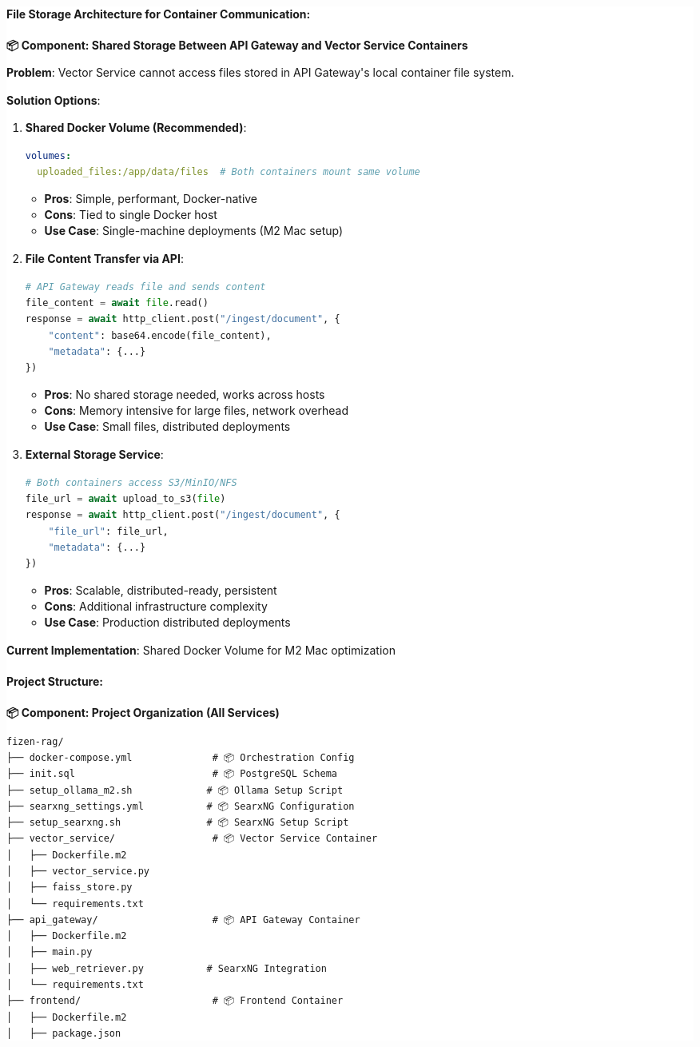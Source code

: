 #### File Storage Architecture for Container Communication:
**📦 Component: Shared Storage Between API Gateway and Vector Service Containers**

**Problem**: Vector Service cannot access files stored in API Gateway's local container file system.

**Solution Options**:

1. **Shared Docker Volume (Recommended)**:
   ```yaml
   volumes:
     uploaded_files:/app/data/files  # Both containers mount same volume
   ```
   - **Pros**: Simple, performant, Docker-native
   - **Cons**: Tied to single Docker host
   - **Use Case**: Single-machine deployments (M2 Mac setup)

2. **File Content Transfer via API**:
   ```python
   # API Gateway reads file and sends content
   file_content = await file.read()
   response = await http_client.post("/ingest/document", {
       "content": base64.encode(file_content),
       "metadata": {...}
   })
   ```
   - **Pros**: No shared storage needed, works across hosts
   - **Cons**: Memory intensive for large files, network overhead
   - **Use Case**: Small files, distributed deployments

3. **External Storage Service**:
   ```python
   # Both containers access S3/MinIO/NFS
   file_url = await upload_to_s3(file)
   response = await http_client.post("/ingest/document", {
       "file_url": file_url,
       "metadata": {...}
   })
   ```
   - **Pros**: Scalable, distributed-ready, persistent
   - **Cons**: Additional infrastructure complexity
   - **Use Case**: Production distributed deployments

**Current Implementation**: Shared Docker Volume for M2 Mac optimization

#### Project Structure:
**📦 Component: Project Organization (All Services)**

```
fizen-rag/
├── docker-compose.yml              # 📦 Orchestration Config
├── init.sql                        # 📦 PostgreSQL Schema
├── setup_ollama_m2.sh             # 📦 Ollama Setup Script
├── searxng_settings.yml           # 📦 SearxNG Configuration
├── setup_searxng.sh               # 📦 SearxNG Setup Script
├── vector_service/                 # 📦 Vector Service Container
│   ├── Dockerfile.m2
│   ├── vector_service.py
│   ├── faiss_store.py
│   └── requirements.txt
├── api_gateway/                    # 📦 API Gateway Container
│   ├── Dockerfile.m2
│   ├── main.py
│   ├── web_retriever.py           # SearxNG Integration
│   └── requirements.txt
├── frontend/                       # 📦 Frontend Container
│   ├── Dockerfile.m2
│   ├── package.json
```